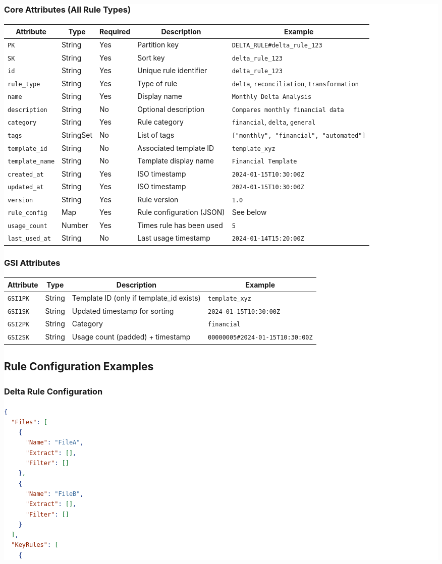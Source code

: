 ### Core Attributes (All Rule Types)

| Attribute | Type | Required | Description | Example |
|-----------|------|----------|-------------|---------|
| `PK` | String | Yes | Partition key | `DELTA_RULE#delta_rule_123` |
| `SK` | String | Yes | Sort key | `delta_rule_123` |
| `id` | String | Yes | Unique rule identifier | `delta_rule_123` |
| `rule_type` | String | Yes | Type of rule | `delta`, `reconciliation`, `transformation` |
| `name` | String | Yes | Display name | `Monthly Delta Analysis` |
| `description` | String | No | Optional description | `Compares monthly financial data` |
| `category` | String | Yes | Rule category | `financial`, `delta`, `general` |
| `tags` | StringSet | No | List of tags | `["monthly", "financial", "automated"]` |
| `template_id` | String | No | Associated template ID | `template_xyz` |
| `template_name` | String | No | Template display name | `Financial Template` |
| `created_at` | String | Yes | ISO timestamp | `2024-01-15T10:30:00Z` |
| `updated_at` | String | Yes | ISO timestamp | `2024-01-15T10:30:00Z` |
| `version` | String | Yes | Rule version | `1.0` |
| `rule_config` | Map | Yes | Rule configuration (JSON) | See below |
| `usage_count` | Number | Yes | Times rule has been used | `5` |
| `last_used_at` | String | No | Last usage timestamp | `2024-01-14T15:20:00Z` |

### GSI Attributes

| Attribute | Type | Description | Example |
|-----------|------|-------------|---------|
| `GSI1PK` | String | Template ID (only if template_id exists) | `template_xyz` |
| `GSI1SK` | String | Updated timestamp for sorting | `2024-01-15T10:30:00Z` |
| `GSI2PK` | String | Category | `financial` |
| `GSI2SK` | String | Usage count (padded) + timestamp | `00000005#2024-01-15T10:30:00Z` |

## Rule Configuration Examples

### Delta Rule Configuration
```json
{
  "Files": [
    {
      "Name": "FileA",
      "Extract": [],
      "Filter": []
    },
    {
      "Name": "FileB", 
      "Extract": [],
      "Filter": []
    }
  ],
  "KeyRules": [
    {
```